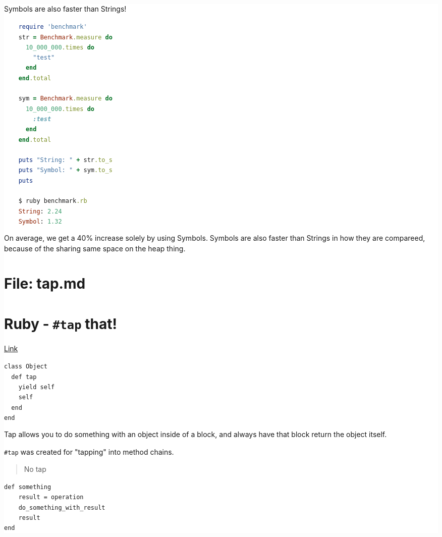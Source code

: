 Symbols are also faster than Strings!
```ruby
	require 'benchmark'
	str = Benchmark.measure do
	  10_000_000.times do
	    "test"
	  end
	end.total

	sym = Benchmark.measure do
	  10_000_000.times do
	    :test
	  end
	end.total

	puts "String: " + str.to_s
	puts "Symbol: " + sym.to_s
	puts

	$ ruby benchmark.rb
	String: 2.24
	Symbol: 1.32

```
	


On average, we get a 40% increase solely by using Symbols. Symbols are also faster than Strings in how they are compareed, because of the sharing same space on the heap thing.





# File: tap.md

# Ruby - `#tap` that!
[Link](http://blog.endpoint.com/2012/04/deconstructing-oo-blog-designs-in-ruby.html)

    class Object
      def tap
        yield self
        self
      end
    end

Tap allows you to do something with an object inside of a block, and always have that block return the object itself.

`#tap` was created for "tapping" into method chains.

> No tap

    def something
        result = operation
        do_something_with_result
        result
    end
